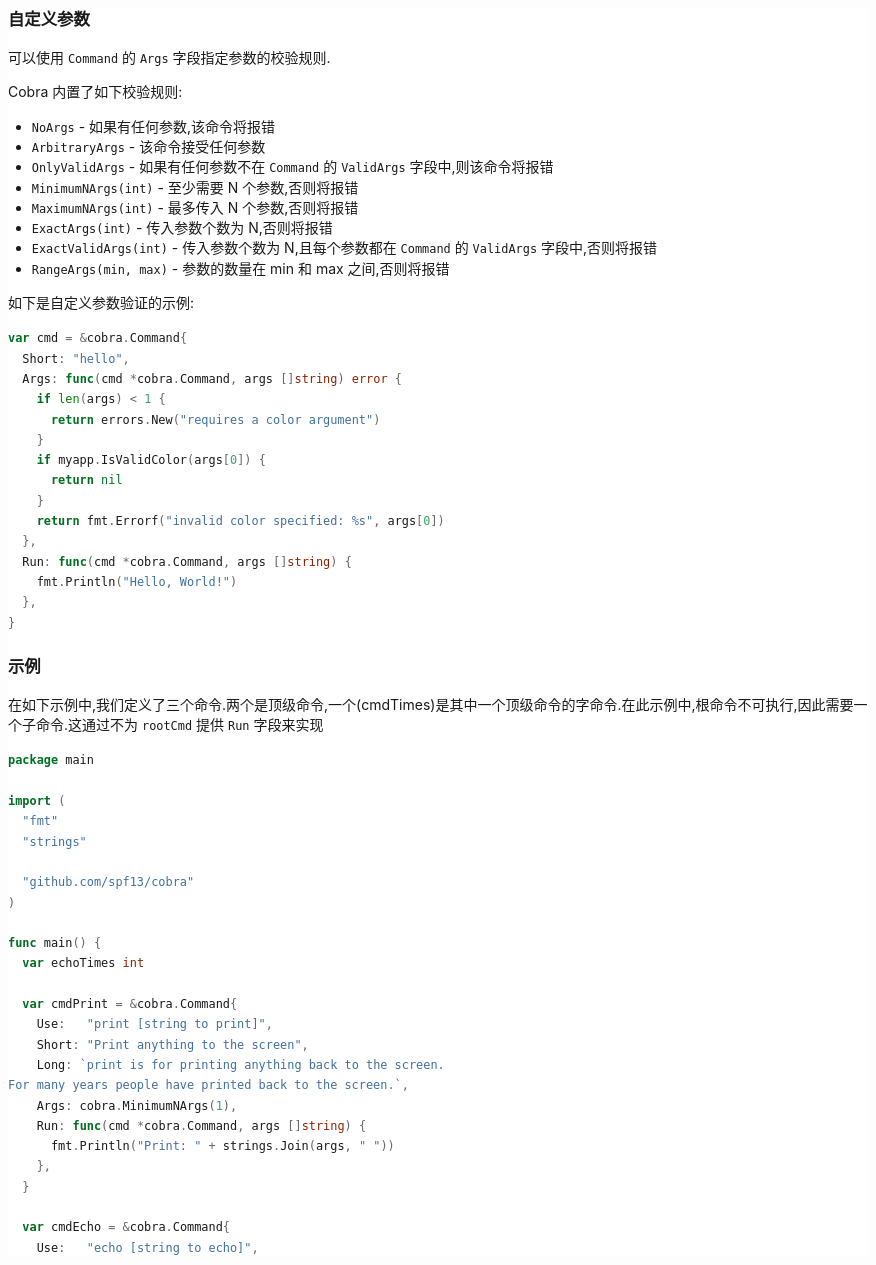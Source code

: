 ### 自定义参数

可以使用 `Command` 的 `Args` 字段指定参数的校验规则.

Cobra 内置了如下校验规则:

- `NoArgs` - 如果有任何参数,该命令将报错
- `ArbitraryArgs` - 该命令接受任何参数
- `OnlyValidArgs` - 如果有任何参数不在 `Command` 的 `ValidArgs` 字段中,则该命令将报错
- `MinimumNArgs(int)` - 至少需要 N 个参数,否则将报错
- `MaximumNArgs(int)` - 最多传入 N 个参数,否则将报错
- `ExactArgs(int)` - 传入参数个数为 N,否则将报错
- `ExactValidArgs(int)` - 传入参数个数为 N,且每个参数都在 `Command` 的 `ValidArgs` 字段中,否则将报错
- `RangeArgs(min, max)` - 参数的数量在 min 和 max 之间,否则将报错

如下是自定义参数验证的示例:

```go
var cmd = &cobra.Command{
  Short: "hello",
  Args: func(cmd *cobra.Command, args []string) error {
    if len(args) < 1 {
      return errors.New("requires a color argument")
    }
    if myapp.IsValidColor(args[0]) {
      return nil
    }
    return fmt.Errorf("invalid color specified: %s", args[0])
  },
  Run: func(cmd *cobra.Command, args []string) {
    fmt.Println("Hello, World!")
  },
}
```

### 示例

在如下示例中,我们定义了三个命令.两个是顶级命令,一个(cmdTimes)是其中一个顶级命令的字命令.在此示例中,根命令不可执行,因此需要一个子命令.这通过不为 `rootCmd` 提供 `Run` 字段来实现

```go
package main

import (
  "fmt"
  "strings"

  "github.com/spf13/cobra"
)

func main() {
  var echoTimes int

  var cmdPrint = &cobra.Command{
    Use:   "print [string to print]",
    Short: "Print anything to the screen",
    Long: `print is for printing anything back to the screen.
For many years people have printed back to the screen.`,
    Args: cobra.MinimumNArgs(1),
    Run: func(cmd *cobra.Command, args []string) {
      fmt.Println("Print: " + strings.Join(args, " "))
    },
  }

  var cmdEcho = &cobra.Command{
    Use:   "echo [string to echo]",
```